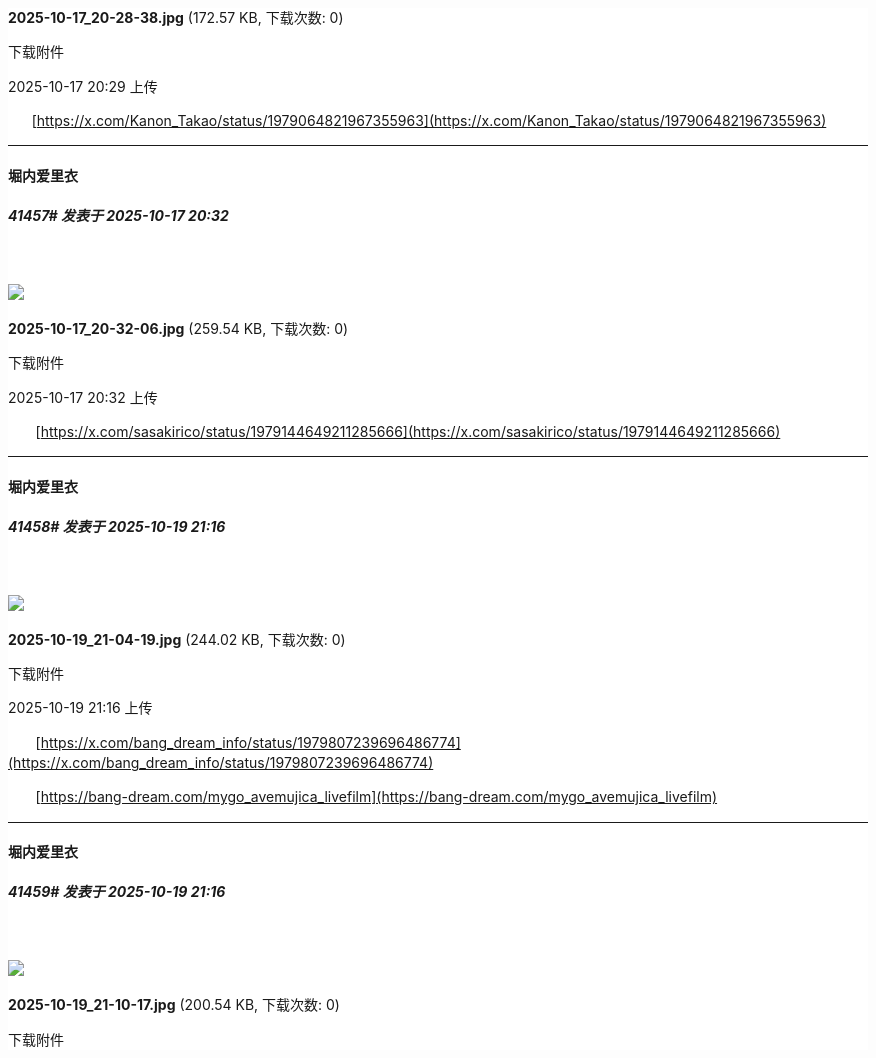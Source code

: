 <strong>2025-10-17_20-28-38.jpg</strong> (172.57 KB, 下载次数: 0)

下载附件

2025-10-17 20:29 上传

      [https://x.com/Kanon_Takao/status/1979064821967355963](https://x.com/Kanon_Takao/status/1979064821967355963)

*****

####  堀内爱里衣  
##### 41457#       发表于 2025-10-17 20:32

       

<img src="https://img.stage1st.com/forum/202510/17/203246gxeenu9ezexgqnzg.jpg" referrerpolicy="no-referrer">

<strong>2025-10-17_20-32-06.jpg</strong> (259.54 KB, 下载次数: 0)

下载附件

2025-10-17 20:32 上传

       [https://x.com/sasakirico/status/1979144649211285666](https://x.com/sasakirico/status/1979144649211285666)


*****

####  堀内爱里衣  
##### 41458#       发表于 2025-10-19 21:16

       

<img src="https://img.stage1st.com/forum/202510/19/211622t6ivwzxnp00z2gzg.jpg" referrerpolicy="no-referrer">

<strong>2025-10-19_21-04-19.jpg</strong> (244.02 KB, 下载次数: 0)

下载附件

2025-10-19 21:16 上传

       [https://x.com/bang_dream_info/status/1979807239696486774](https://x.com/bang_dream_info/status/1979807239696486774)

       [https://bang-dream.com/mygo_avemujica_livefilm](https://bang-dream.com/mygo_avemujica_livefilm)

*****

####  堀内爱里衣  
##### 41459#       发表于 2025-10-19 21:16

       

<img src="https://img.stage1st.com/forum/202510/19/211652dxkgvg7xxxpfx6sf.jpg" referrerpolicy="no-referrer">

<strong>2025-10-19_21-10-17.jpg</strong> (200.54 KB, 下载次数: 0)

下载附件
